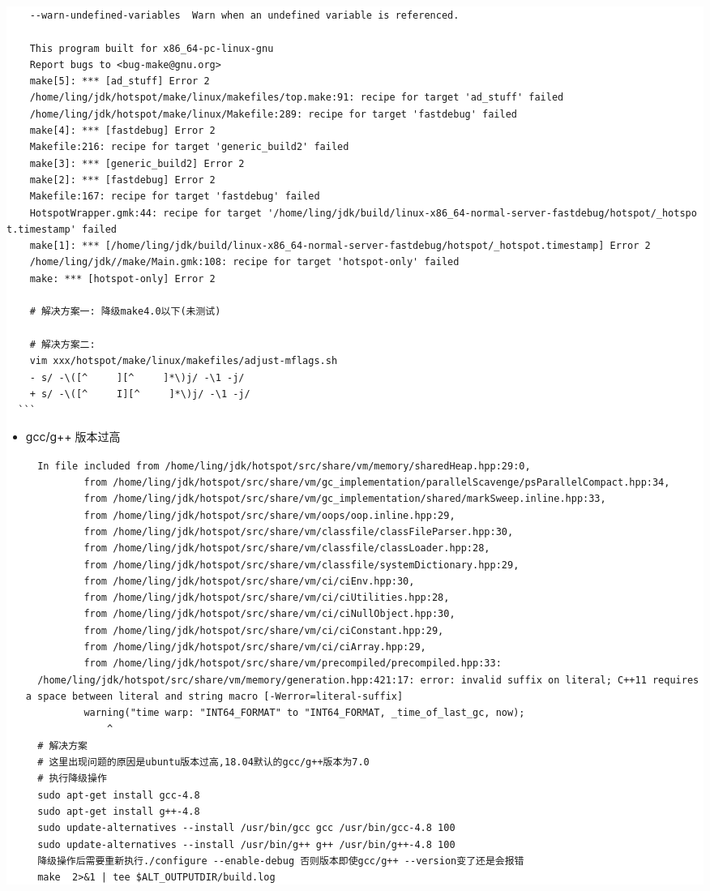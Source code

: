         --warn-undefined-variables  Warn when an undefined variable is referenced.
      
        This program built for x86_64-pc-linux-gnu
        Report bugs to <bug-make@gnu.org>
        make[5]: *** [ad_stuff] Error 2
        /home/ling/jdk/hotspot/make/linux/makefiles/top.make:91: recipe for target 'ad_stuff' failed
        /home/ling/jdk/hotspot/make/linux/Makefile:289: recipe for target 'fastdebug' failed
        make[4]: *** [fastdebug] Error 2
        Makefile:216: recipe for target 'generic_build2' failed
        make[3]: *** [generic_build2] Error 2
        make[2]: *** [fastdebug] Error 2
        Makefile:167: recipe for target 'fastdebug' failed
        HotspotWrapper.gmk:44: recipe for target '/home/ling/jdk/build/linux-x86_64-normal-server-fastdebug/hotspot/_hotspot.timestamp' failed
        make[1]: *** [/home/ling/jdk/build/linux-x86_64-normal-server-fastdebug/hotspot/_hotspot.timestamp] Error 2
        /home/ling/jdk//make/Main.gmk:108: recipe for target 'hotspot-only' failed
        make: *** [hotspot-only] Error 2
      
        # 解决方案一: 降级make4.0以下(未测试)
        
        # 解决方案二:
        vim xxx/hotspot/make/linux/makefiles/adjust-mflags.sh
        - s/ -\([^     ][^     ]*\)j/ -\1 -j/
        + s/ -\([^     I][^     ]*\)j/ -\1 -j/
      ```

   * gcc/g++ 版本过高

      ```shell
        In file included from /home/ling/jdk/hotspot/src/share/vm/memory/sharedHeap.hpp:29:0,
                from /home/ling/jdk/hotspot/src/share/vm/gc_implementation/parallelScavenge/psParallelCompact.hpp:34,
                from /home/ling/jdk/hotspot/src/share/vm/gc_implementation/shared/markSweep.inline.hpp:33,
                from /home/ling/jdk/hotspot/src/share/vm/oops/oop.inline.hpp:29,
                from /home/ling/jdk/hotspot/src/share/vm/classfile/classFileParser.hpp:30,
                from /home/ling/jdk/hotspot/src/share/vm/classfile/classLoader.hpp:28,
                from /home/ling/jdk/hotspot/src/share/vm/classfile/systemDictionary.hpp:29,
                from /home/ling/jdk/hotspot/src/share/vm/ci/ciEnv.hpp:30,
                from /home/ling/jdk/hotspot/src/share/vm/ci/ciUtilities.hpp:28,
                from /home/ling/jdk/hotspot/src/share/vm/ci/ciNullObject.hpp:30,
                from /home/ling/jdk/hotspot/src/share/vm/ci/ciConstant.hpp:29,
                from /home/ling/jdk/hotspot/src/share/vm/ci/ciArray.hpp:29,
                from /home/ling/jdk/hotspot/src/share/vm/precompiled/precompiled.hpp:33:
        /home/ling/jdk/hotspot/src/share/vm/memory/generation.hpp:421:17: error: invalid suffix on literal; C++11 requires a space between literal and string macro [-Werror=literal-suffix]
                warning("time warp: "INT64_FORMAT" to "INT64_FORMAT, _time_of_last_gc, now);
                    ^
        # 解决方案
        # 这里出现问题的原因是ubuntu版本过高,18.04默认的gcc/g++版本为7.0
        # 执行降级操作
        sudo apt-get install gcc-4.8
        sudo apt-get install g++-4.8
        sudo update-alternatives --install /usr/bin/gcc gcc /usr/bin/gcc-4.8 100
        sudo update-alternatives --install /usr/bin/g++ g++ /usr/bin/g++-4.8 100
        降级操作后需要重新执行./configure --enable-debug 否则版本即使gcc/g++ --version变了还是会报错
        make  2>&1 | tee $ALT_OUTPUTDIR/build.log
      ```